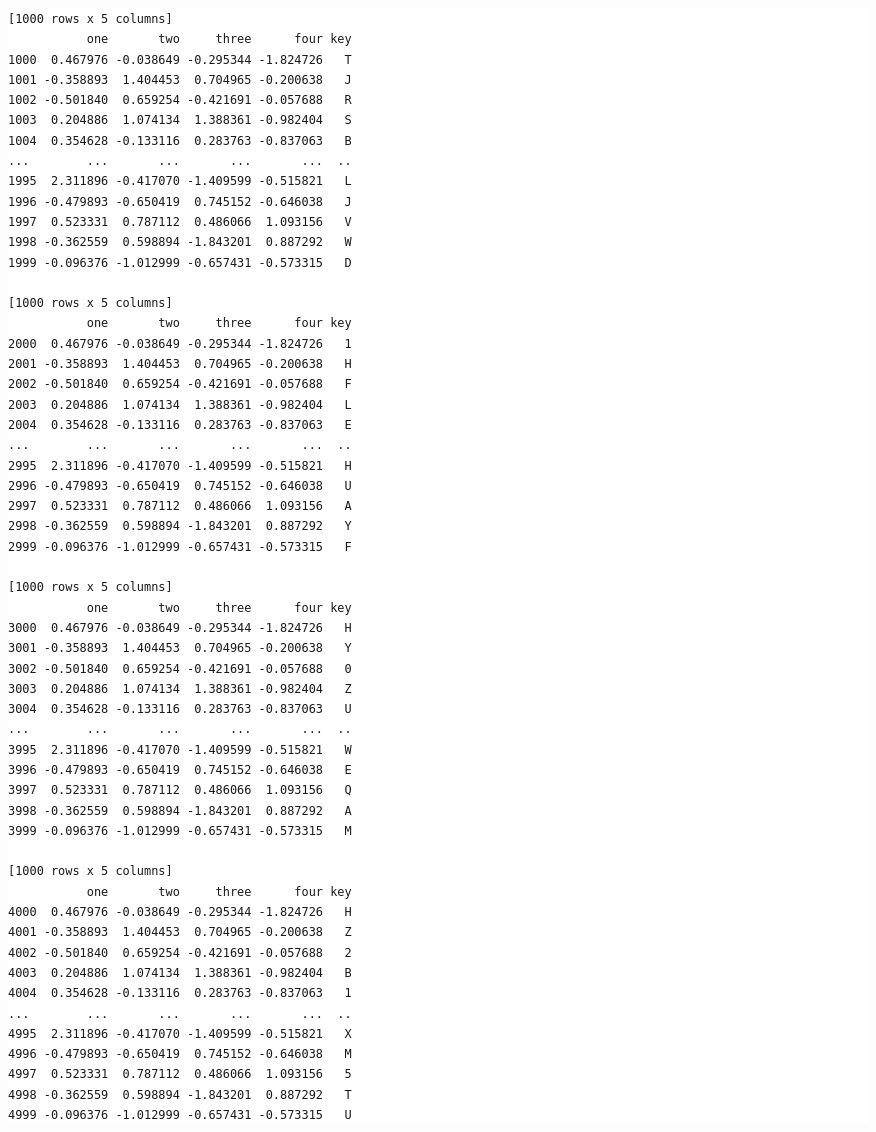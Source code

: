     [1000 rows x 5 columns]
               one       two     three      four key
    1000  0.467976 -0.038649 -0.295344 -1.824726   T
    1001 -0.358893  1.404453  0.704965 -0.200638   J
    1002 -0.501840  0.659254 -0.421691 -0.057688   R
    1003  0.204886  1.074134  1.388361 -0.982404   S
    1004  0.354628 -0.133116  0.283763 -0.837063   B
    ...        ...       ...       ...       ...  ..
    1995  2.311896 -0.417070 -1.409599 -0.515821   L
    1996 -0.479893 -0.650419  0.745152 -0.646038   J
    1997  0.523331  0.787112  0.486066  1.093156   V
    1998 -0.362559  0.598894 -1.843201  0.887292   W
    1999 -0.096376 -1.012999 -0.657431 -0.573315   D
    
    [1000 rows x 5 columns]
               one       two     three      four key
    2000  0.467976 -0.038649 -0.295344 -1.824726   1
    2001 -0.358893  1.404453  0.704965 -0.200638   H
    2002 -0.501840  0.659254 -0.421691 -0.057688   F
    2003  0.204886  1.074134  1.388361 -0.982404   L
    2004  0.354628 -0.133116  0.283763 -0.837063   E
    ...        ...       ...       ...       ...  ..
    2995  2.311896 -0.417070 -1.409599 -0.515821   H
    2996 -0.479893 -0.650419  0.745152 -0.646038   U
    2997  0.523331  0.787112  0.486066  1.093156   A
    2998 -0.362559  0.598894 -1.843201  0.887292   Y
    2999 -0.096376 -1.012999 -0.657431 -0.573315   F
    
    [1000 rows x 5 columns]
               one       two     three      four key
    3000  0.467976 -0.038649 -0.295344 -1.824726   H
    3001 -0.358893  1.404453  0.704965 -0.200638   Y
    3002 -0.501840  0.659254 -0.421691 -0.057688   0
    3003  0.204886  1.074134  1.388361 -0.982404   Z
    3004  0.354628 -0.133116  0.283763 -0.837063   U
    ...        ...       ...       ...       ...  ..
    3995  2.311896 -0.417070 -1.409599 -0.515821   W
    3996 -0.479893 -0.650419  0.745152 -0.646038   E
    3997  0.523331  0.787112  0.486066  1.093156   Q
    3998 -0.362559  0.598894 -1.843201  0.887292   A
    3999 -0.096376 -1.012999 -0.657431 -0.573315   M
    
    [1000 rows x 5 columns]
               one       two     three      four key
    4000  0.467976 -0.038649 -0.295344 -1.824726   H
    4001 -0.358893  1.404453  0.704965 -0.200638   Z
    4002 -0.501840  0.659254 -0.421691 -0.057688   2
    4003  0.204886  1.074134  1.388361 -0.982404   B
    4004  0.354628 -0.133116  0.283763 -0.837063   1
    ...        ...       ...       ...       ...  ..
    4995  2.311896 -0.417070 -1.409599 -0.515821   X
    4996 -0.479893 -0.650419  0.745152 -0.646038   M
    4997  0.523331  0.787112  0.486066  1.093156   5
    4998 -0.362559  0.598894 -1.843201  0.887292   T
    4999 -0.096376 -1.012999 -0.657431 -0.573315   U
    